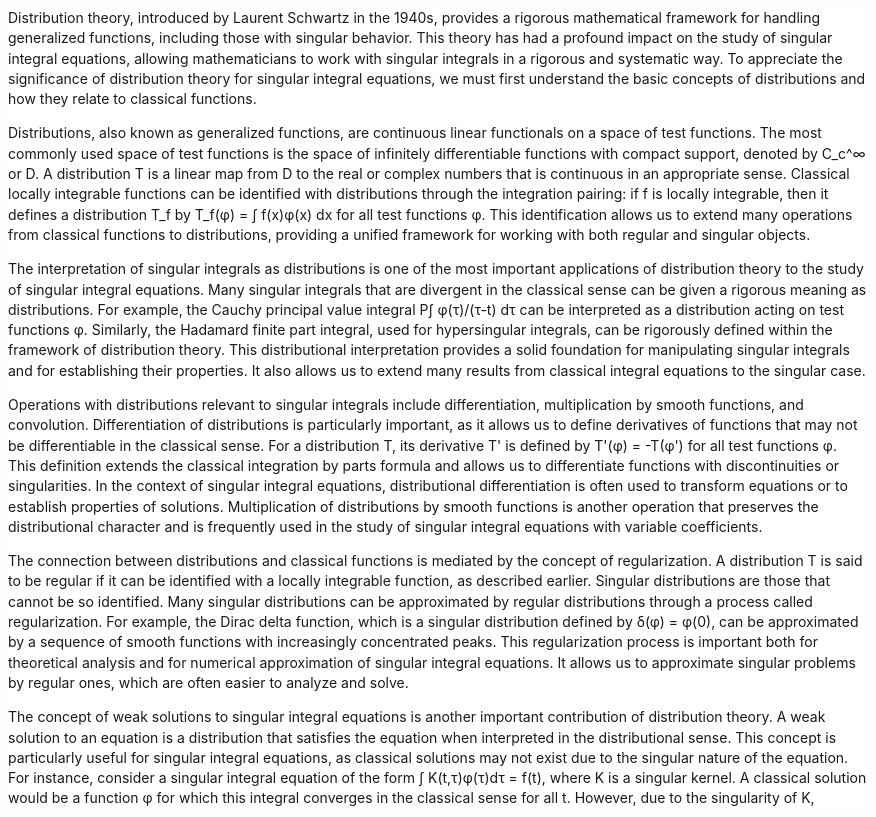 Distribution theory, introduced by Laurent Schwartz in the 1940s, provides a rigorous mathematical framework for handling generalized functions, including those with singular behavior. This theory has had a profound impact on the study of singular integral equations, allowing mathematicians to work with singular integrals in a rigorous and systematic way. To appreciate the significance of distribution theory for singular integral equations, we must first understand the basic concepts of distributions and how they relate to classical functions.

Distributions, also known as generalized functions, are continuous linear functionals on a space of test functions. The most commonly used space of test functions is the space of infinitely differentiable functions with compact support, denoted by C_c^∞ or D. A distribution T is a linear map from D to the real or complex numbers that is continuous in an appropriate sense. Classical locally integrable functions can be identified with distributions through the integration pairing: if f is locally integrable, then it defines a distribution T_f by T_f(φ) = ∫ f(x)φ(x) dx for all test functions φ. This identification allows us to extend many operations from classical functions to distributions, providing a unified framework for working with both regular and singular objects.

The interpretation of singular integrals as distributions is one of the most important applications of distribution theory to the study of singular integral equations. Many singular integrals that are divergent in the classical sense can be given a rigorous meaning as distributions. For example, the Cauchy principal value integral P∫ φ(τ)/(τ-t) dτ can be interpreted as a distribution acting on test functions φ. Similarly, the Hadamard finite part integral, used for hypersingular integrals, can be rigorously defined within the framework of distribution theory. This distributional interpretation provides a solid foundation for manipulating singular integrals and for establishing their properties. It also allows us to extend many results from classical integral equations to the singular case.

Operations with distributions relevant to singular integrals include differentiation, multiplication by smooth functions, and convolution. Differentiation of distributions is particularly important, as it allows us to define derivatives of functions that may not be differentiable in the classical sense. For a distribution T, its derivative T' is defined by T'(φ) = -T(φ') for all test functions φ. This definition extends the classical integration by parts formula and allows us to differentiate functions with discontinuities or singularities. In the context of singular integral equations, distributional differentiation is often used to transform equations or to establish properties of solutions. Multiplication of distributions by smooth functions is another operation that preserves the distributional character and is frequently used in the study of singular integral equations with variable coefficients.

The connection between distributions and classical functions is mediated by the concept of regularization. A distribution T is said to be regular if it can be identified with a locally integrable function, as described earlier. Singular distributions are those that cannot be so identified. Many singular distributions can be approximated by regular distributions through a process called regularization. For example, the Dirac delta function, which is a singular distribution defined by δ(φ) = φ(0), can be approximated by a sequence of smooth functions with increasingly concentrated peaks. This regularization process is important both for theoretical analysis and for numerical approximation of singular integral equations. It allows us to approximate singular problems by regular ones, which are often easier to analyze and solve.

The concept of weak solutions to singular integral equations is another important contribution of distribution theory. A weak solution to an equation is a distribution that satisfies the equation when interpreted in the distributional sense. This concept is particularly useful for singular integral equations, as classical solutions may not exist due to the singular nature of the equation. For instance, consider a singular integral equation of the form ∫ K(t,τ)φ(τ)dτ = f(t), where K is a singular kernel. A classical solution would be a function φ for which this integral converges in the classical sense for all t. However, due to the singularity of K,
